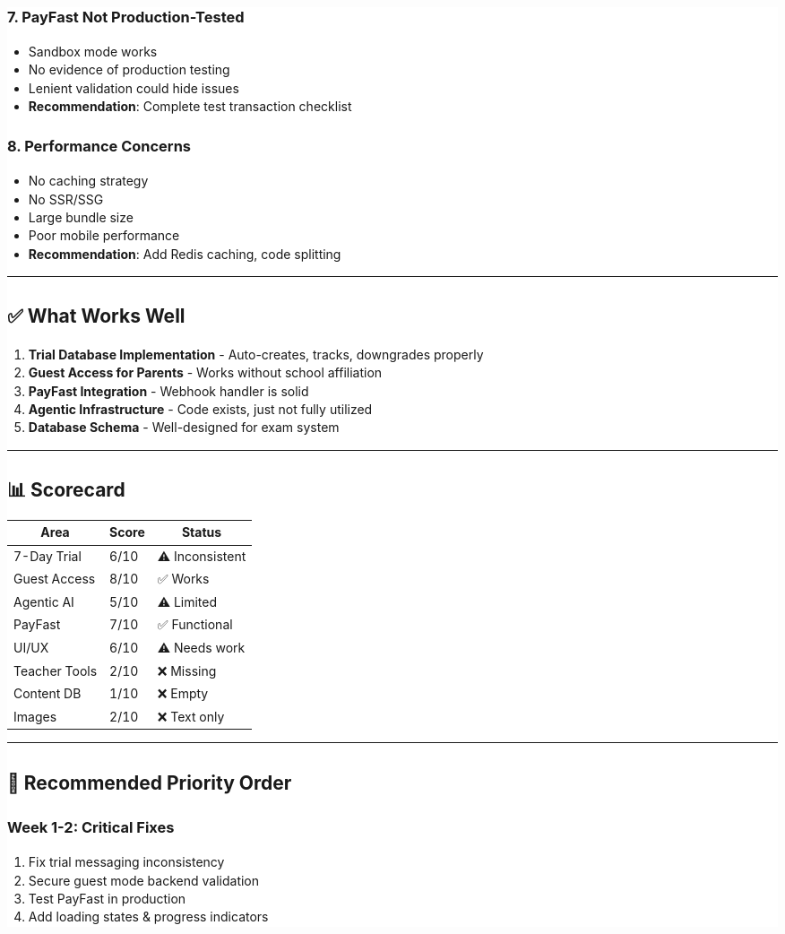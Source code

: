 ### 7. **PayFast Not Production-Tested**
- Sandbox mode works
- No evidence of production testing
- Lenient validation could hide issues
- **Recommendation**: Complete test transaction checklist

### 8. **Performance Concerns**
- No caching strategy
- No SSR/SSG
- Large bundle size
- Poor mobile performance
- **Recommendation**: Add Redis caching, code splitting

---

## ✅ What Works Well

1. **Trial Database Implementation** - Auto-creates, tracks, downgrades properly
2. **Guest Access for Parents** - Works without school affiliation
3. **PayFast Integration** - Webhook handler is solid
4. **Agentic Infrastructure** - Code exists, just not fully utilized
5. **Database Schema** - Well-designed for exam system

---

## 📊 Scorecard

| Area | Score | Status |
|------|-------|--------|
| 7-Day Trial | 6/10 | ⚠️ Inconsistent |
| Guest Access | 8/10 | ✅ Works |
| Agentic AI | 5/10 | ⚠️ Limited |
| PayFast | 7/10 | ✅ Functional |
| UI/UX | 6/10 | ⚠️ Needs work |
| Teacher Tools | 2/10 | ❌ Missing |
| Content DB | 1/10 | ❌ Empty |
| Images | 2/10 | ❌ Text only |

---

## 🚀 Recommended Priority Order

### Week 1-2: Critical Fixes
1. Fix trial messaging inconsistency
2. Secure guest mode backend validation
3. Test PayFast in production
4. Add loading states & progress indicators
